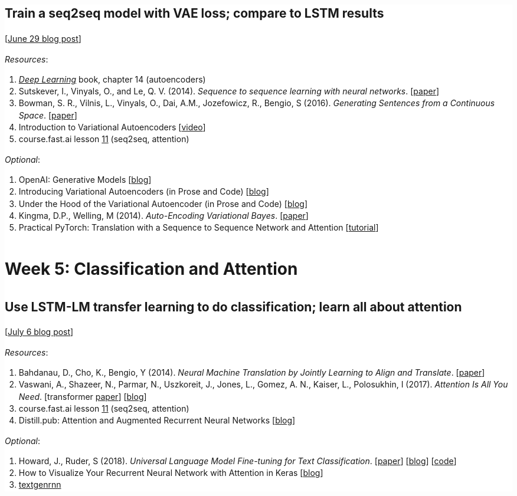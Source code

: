 ## Train a seq2seq model with VAE loss; compare to LSTM results

[[June 29 blog post](https://iconix.github.io/dl/2018/06/29/energy-and-vae)]

_Resources_:

1.  [_Deep Learning_](http://www.deeplearningbook.org/) book, chapter 14 (autoencoders)
2.  Sutskever, I., Vinyals, O., and Le, Q. V. (2014). _Sequence to sequence learning with neural networks_. [[paper](https://arxiv.org/abs/1409.3215)]
3.  Bowman, S. R., Vilnis, L., Vinyals, O., Dai, A.M., Jozefowicz, R., Bengio, S (2016). _Generating Sentences from a Continuous Space_. [[paper](https://arxiv.org/abs/1511.06349)]
4.  Introduction to Variational Autoencoders [[video](https://youtu.be/9zKuYvjFFS8)]
5.  course.fast.ai lesson [11](http://course.fast.ai/lessons/lesson11.html) (seq2seq, attention)

_Optional_:

1.  OpenAI: Generative Models [[blog](https://blog.openai.com/generative-models/)]
2.  Introducing Variational Autoencoders (in Prose and Code) [[blog](http://blog.fastforwardlabs.com/2016/08/12/introducing-variational-autoencoders-in-prose-and.html)]
3. Under the Hood of the Variational Autoencoder (in Prose and Code) [[blog](http://blog.fastforwardlabs.com/2016/08/22/under-the-hood-of-the-variational-autoencoder-in.html)]
4.  Kingma, D.P., Welling, M (2014). _Auto-Encoding Variational Bayes_. [[paper](https://arxiv.org/abs/1312.6114)]
5.  Practical PyTorch: Translation with a Sequence to Sequence Network and Attention [[tutorial](https://github.com/spro/practical-pytorch/blob/master/seq2seq-translation/seq2seq-translation-batched.ipynb)]

# Week 5: Classification and Attention

## Use LSTM-LM transfer learning to do classification; learn all about attention

[[July 6 blog post](https://iconix.github.io/dl/2018/07/06/not-enough-attention)]

_Resources_:

1.  Bahdanau, D., Cho, K., Bengio, Y (2014). _Neural Machine Translation by Jointly Learning to Align and Translate_. [[paper](https://arxiv.org/abs/1409.0473)]
2.  Vaswani, A., Shazeer, N., Parmar, N., Uszkoreit, J., Jones, L., Gomez, A. N., Kaiser, L., Polosukhin, I (2017). _Attention Is All You Need_. [transformer [paper](https://arxiv.org/abs/1706.03762)] [[blog](https://ai.googleblog.com/2017/08/transformer-novel-neural-network.html)]
3.  course.fast.ai lesson [11](http://course.fast.ai/lessons/lesson11.html) (seq2seq, attention)
4.  Distill.pub: Attention and Augmented Recurrent Neural Networks [[blog](https://distill.pub/2016/augmented-rnns/)]

_Optional_:

1.  Howard, J., Ruder, S (2018). _Universal Language Model Fine-tuning for Text Classification_. [[paper](https://arxiv.org/abs/1801.06146)] [[blog](http://nlp.fast.ai/classification/2018/05/15/introducting-ulmfit.html)] [[code](https://github.com/fastai/fastai/tree/master/courses/dl2/imdb_scripts)]
2.  How to Visualize Your Recurrent Neural Network with Attention in Keras [[blog](https://medium.com/datalogue/attention-in-keras-1892773a4f22)]
3.  [textgenrnn](https://github.com/minimaxir/textgenrnn)
